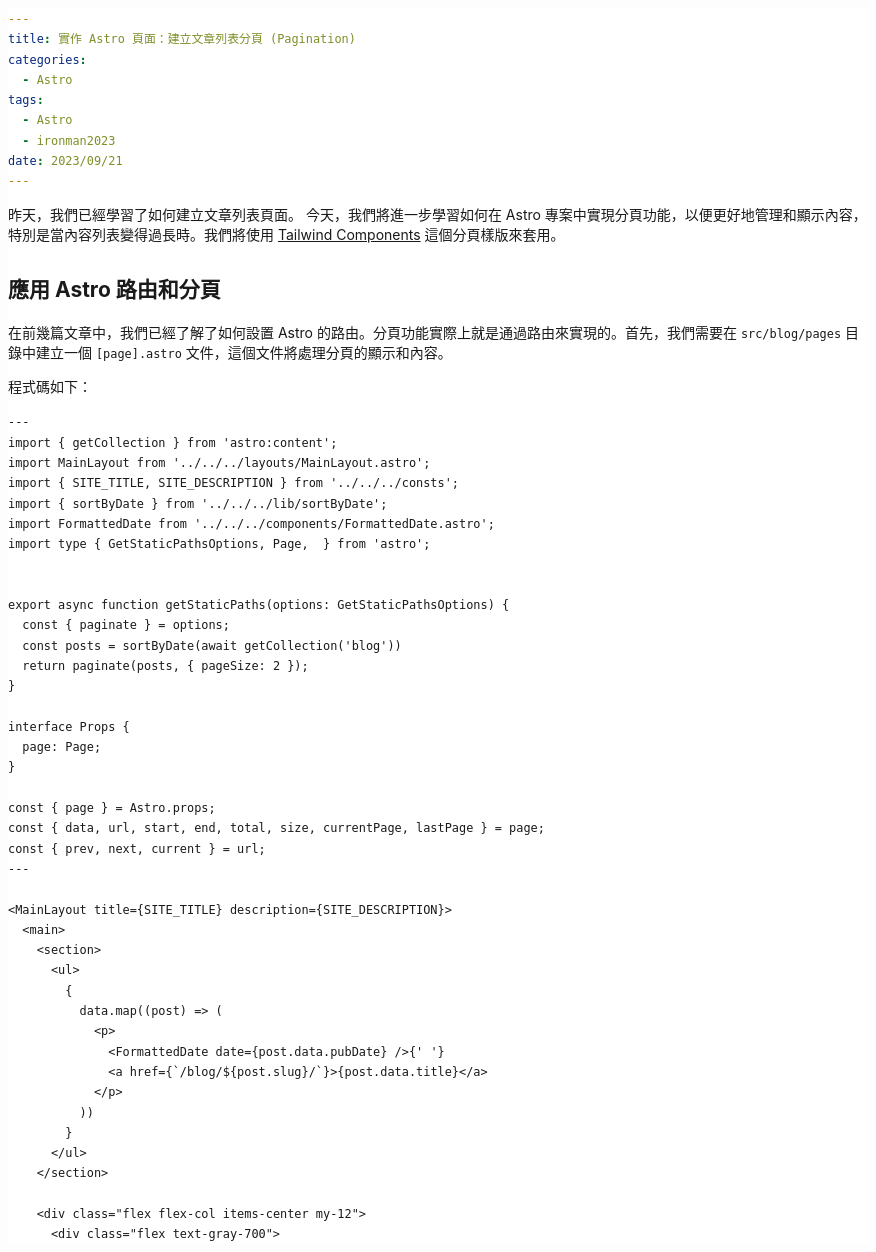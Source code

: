 ```yaml
---
title: 實作 Astro 頁面：建立文章列表分頁 (Pagination)
categories:
  - Astro
tags:
  - Astro
  - ironman2023
date: 2023/09/21
---
```


昨天，我們已經學習了如何建立文章列表頁面。
今天，我們將進一步學習如何在 Astro 專案中實現分頁功能，以便更好地管理和顯示內容，特別是當內容列表變得過長時。我們將使用 [Tailwind Components](https://tailwindcomponents.com/component/pagination-example) 這個分頁樣版來套用。

## 應用 Astro 路由和分頁

在前幾篇文章中，我們已經了解了如何設置 Astro 的路由。分頁功能實際上就是通過路由來實現的。首先，我們需要在 `src/blog/pages` 目錄中建立一個 `[page].astro` 文件，這個文件將處理分頁的顯示和內容。

程式碼如下：

```astro
---
import { getCollection } from 'astro:content';
import MainLayout from '../../../layouts/MainLayout.astro';
import { SITE_TITLE, SITE_DESCRIPTION } from '../../../consts';
import { sortByDate } from '../../../lib/sortByDate';
import FormattedDate from '../../../components/FormattedDate.astro';
import type { GetStaticPathsOptions, Page,  } from 'astro';


export async function getStaticPaths(options: GetStaticPathsOptions) {
  const { paginate } = options;
  const posts = sortByDate(await getCollection('blog'))
  return paginate(posts, { pageSize: 2 });
}

interface Props {
  page: Page;
}

const { page } = Astro.props;
const { data, url, start, end, total, size, currentPage, lastPage } = page;
const { prev, next, current } = url;
---

<MainLayout title={SITE_TITLE} description={SITE_DESCRIPTION}>
  <main>
    <section>
      <ul>
        {
          data.map((post) => (
            <p>
              <FormattedDate date={post.data.pubDate} />{' '}
              <a href={`/blog/${post.slug}/`}>{post.data.title}</a>
            </p>
          ))
        }
      </ul>
    </section>

    <div class="flex flex-col items-center my-12">
      <div class="flex text-gray-700">
```